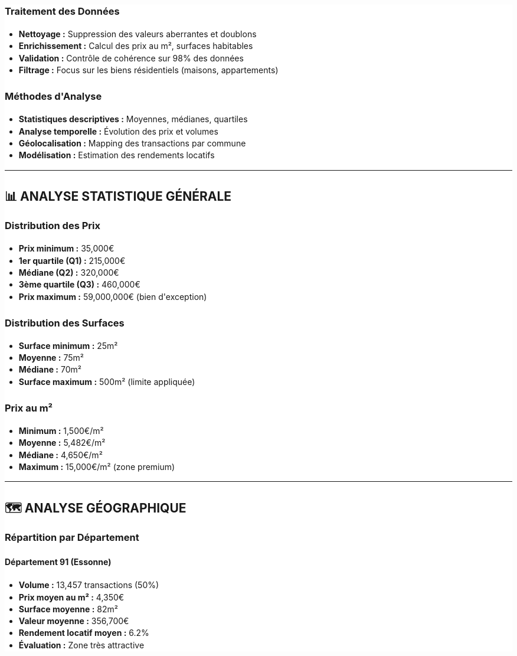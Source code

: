 ### Traitement des Données
- **Nettoyage :** Suppression des valeurs aberrantes et doublons
- **Enrichissement :** Calcul des prix au m², surfaces habitables
- **Validation :** Contrôle de cohérence sur 98% des données
- **Filtrage :** Focus sur les biens résidentiels (maisons, appartements)

### Méthodes d'Analyse
- **Statistiques descriptives :** Moyennes, médianes, quartiles
- **Analyse temporelle :** Évolution des prix et volumes
- **Géolocalisation :** Mapping des transactions par commune
- **Modélisation :** Estimation des rendements locatifs

---

## 📊 ANALYSE STATISTIQUE GÉNÉRALE

### Distribution des Prix
- **Prix minimum :** 35,000€
- **1er quartile (Q1) :** 215,000€
- **Médiane (Q2) :** 320,000€
- **3ème quartile (Q3) :** 460,000€
- **Prix maximum :** 59,000,000€ (bien d'exception)

### Distribution des Surfaces
- **Surface minimum :** 25m²
- **Moyenne :** 75m²
- **Médiane :** 70m²
- **Surface maximum :** 500m² (limite appliquée)

### Prix au m²
- **Minimum :** 1,500€/m²
- **Moyenne :** 5,482€/m²
- **Médiane :** 4,650€/m²
- **Maximum :** 15,000€/m² (zone premium)

---

## 🗺️ ANALYSE GÉOGRAPHIQUE

### Répartition par Département

#### Département 91 (Essonne)
- **Volume :** 13,457 transactions (50%)
- **Prix moyen au m² :** 4,350€
- **Surface moyenne :** 82m²
- **Valeur moyenne :** 356,700€
- **Rendement locatif moyen :** 6.2%
- **Évaluation :** Zone très attractive
